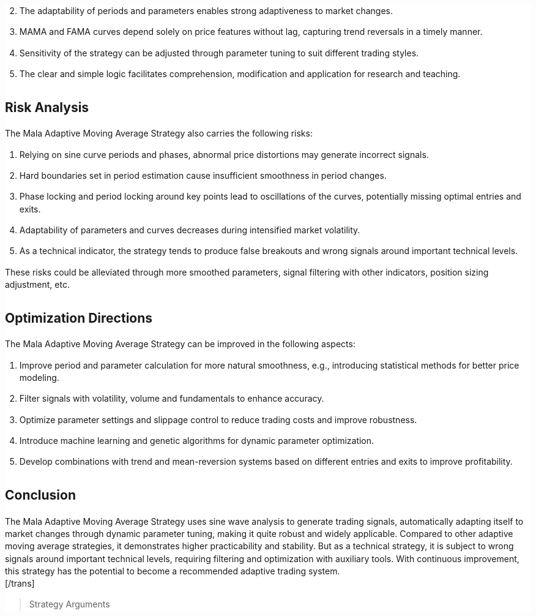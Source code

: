 2. The adaptability of periods and parameters enables strong adaptiveness to market changes. 

3. MAMA and FAMA curves depend solely on price features without lag, capturing trend reversals in a timely manner.

4. Sensitivity of the strategy can be adjusted through parameter tuning to suit different trading styles.

5. The clear and simple logic facilitates comprehension, modification and application for research and teaching.

## Risk Analysis  

The Mala Adaptive Moving Average Strategy also carries the following risks:

1. Relying on sine curve periods and phases, abnormal price distortions may generate incorrect signals.  

2. Hard boundaries set in period estimation cause insufficient smoothness in period changes.

3. Phase locking and period locking around key points lead to oscillations of the curves, potentially missing optimal entries and exits.  

4. Adaptability of parameters and curves decreases during intensified market volatility.

5. As a technical indicator, the strategy tends to produce false breakouts and wrong signals around important technical levels.

These risks could be alleviated through more smoothed parameters, signal filtering with other indicators, position sizing adjustment, etc.

## Optimization Directions

The Mala Adaptive Moving Average Strategy can be improved in the following aspects:

1. Improve period and parameter calculation for more natural smoothness, e.g., introducing statistical methods for better price modeling.

2. Filter signals with volatility, volume and fundamentals to enhance accuracy. 

3. Optimize parameter settings and slippage control to reduce trading costs and improve robustness.  

4. Introduce machine learning and genetic algorithms for dynamic parameter optimization.

5. Develop combinations with trend and mean-reversion systems based on different entries and exits to improve profitability.

## Conclusion
The Mala Adaptive Moving Average Strategy uses sine wave analysis to generate trading signals, automatically adapting itself to market changes through dynamic parameter tuning, making it quite robust and widely applicable. Compared to other adaptive moving average strategies, it demonstrates higher practicability and stability. But as a technical strategy, it is subject to wrong signals around important technical levels, requiring filtering and optimization with auxiliary tools. With continuous improvement, this strategy has the potential to become a recommended adaptive trading system.  
[/trans]

> Strategy Arguments
